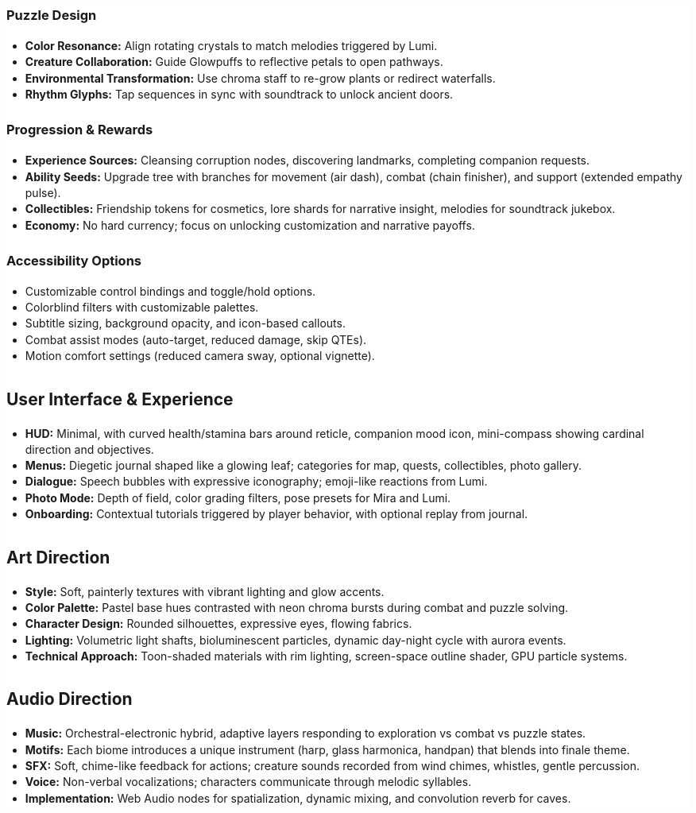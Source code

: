 ### Puzzle Design
- **Color Resonance:** Align rotating crystals to match melodies triggered by Lumi.
- **Creature Collaboration:** Guide Glowpuffs to reflective petals to open pathways.
- **Environmental Transformation:** Use chroma staff to re-grow plants or redirect waterfalls.
- **Rhythm Glyphs:** Tap sequences in sync with soundtrack to unlock ancient doors.

### Progression & Rewards
- **Experience Sources:** Cleansing corruption nodes, discovering landmarks, completing companion requests.
- **Ability Seeds:** Upgrade tree with branches for movement (air dash), combat (chain finisher), and support (extended empathy pulse).
- **Collectibles:** Friendship tokens for cosmetics, lore shards for narrative insight, melodies for soundtrack jukebox.
- **Economy:** No hard currency; focus on unlocking customization and narrative payoffs.

### Accessibility Options
- Customizable control bindings and toggle/hold options.
- Colorblind filters with customizable palettes.
- Subtitle sizing, background opacity, and icon-based callouts.
- Combat assist modes (auto-target, reduced damage, skip QTEs).
- Motion comfort settings (reduced camera sway, optional vignette).

## User Interface & Experience
- **HUD:** Minimal, with curved health/stamina bars around reticle, companion mood icon, mini-compass showing cardinal direction and objectives.
- **Menus:** Diegetic journal shaped like a glowing leaf; categories for map, quests, collectibles, photo gallery.
- **Dialogue:** Speech bubbles with expressive iconography; emoji-like reactions from Lumi.
- **Photo Mode:** Depth of field, color grading filters, pose presets for Mira and Lumi.
- **Onboarding:** Contextual tutorials triggered by player behavior, with optional replay from journal.

## Art Direction
- **Style:** Soft, painterly textures with vibrant lighting and glow accents.
- **Color Palette:** Pastel base hues contrasted with neon chroma bursts during combat and puzzle solving.
- **Character Design:** Rounded silhouettes, expressive eyes, flowing fabrics.
- **Lighting:** Volumetric light shafts, bioluminescent particles, dynamic day-night cycle with aurora events.
- **Technical Approach:** Toon-shaded materials with rim lighting, screen-space outline shader, GPU particle systems.

## Audio Direction
- **Music:** Orchestral-electronic hybrid, adaptive layers responding to exploration vs combat vs puzzle states.
- **Motifs:** Each biome introduces a unique instrument (harp, glass harmonica, handpan) that blends into finale theme.
- **SFX:** Soft, chime-like feedback for actions; creature sounds recorded from wind chimes, whistles, gentle percussion.
- **Voice:** Non-verbal vocalizations; characters communicate through melodic syllables.
- **Implementation:** Web Audio nodes for spatialization, dynamic mixing, and convolution reverb for caves.
